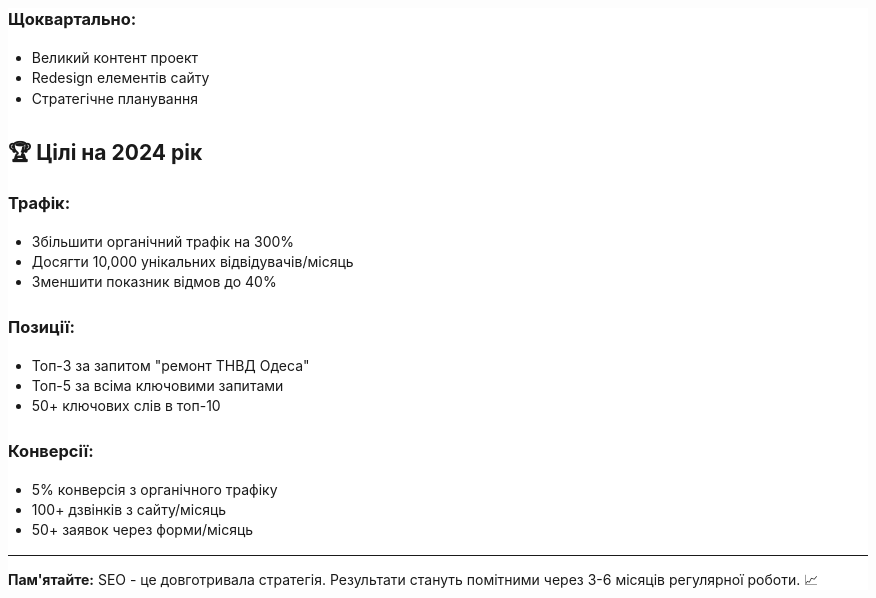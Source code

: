 ### **Щоквартально:**
- Великий контент проект
- Redesign елементів сайту
- Стратегічне планування

## 🏆 Цілі на 2024 рік

### **Трафік:**
- Збільшити органічний трафік на 300%
- Досягти 10,000 унікальних відвідувачів/місяць
- Зменшити показник відмов до 40%

### **Позиції:**
- Топ-3 за запитом "ремонт ТНВД Одеса"
- Топ-5 за всіма ключовими запитами
- 50+ ключових слів в топ-10

### **Конверсії:**
- 5% конверсія з органічного трафіку
- 100+ дзвінків з сайту/місяць
- 50+ заявок через форми/місяць

---

**Пам'ятайте:** SEO - це довготривала стратегія. Результати стануть помітними через 3-6 місяців регулярної роботи. 📈
